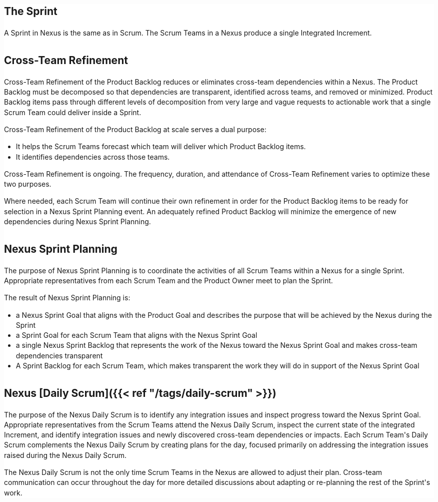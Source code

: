 ## The Sprint

A Sprint in Nexus is the same as in Scrum. The Scrum Teams in a Nexus produce a single Integrated Increment.

## Cross-Team Refinement

Cross-Team Refinement of the Product Backlog reduces or eliminates cross-team dependencies within a Nexus. The Product Backlog must be decomposed so that dependencies are transparent, identified across teams, and removed or minimized. Product Backlog items pass through different levels of decomposition from very large and vague requests to actionable work that a single Scrum Team could deliver inside a Sprint.

Cross-Team Refinement of the Product Backlog at scale serves a dual purpose:

- It helps the Scrum Teams forecast which team will deliver which Product Backlog items.
- It identifies dependencies across those teams.

Cross-Team Refinement is ongoing. The frequency, duration, and attendance of Cross-Team Refinement varies to optimize these two purposes.

Where needed, each Scrum Team will continue their own refinement in order for the Product Backlog items to be ready for selection in a Nexus Sprint Planning event. An adequately refined Product Backlog will minimize the emergence of new dependencies during Nexus Sprint Planning.

## Nexus Sprint Planning

The purpose of Nexus Sprint Planning is to coordinate the activities of all Scrum Teams within a Nexus for a single Sprint. Appropriate representatives from each Scrum Team and the Product Owner meet to plan the Sprint.

The result of Nexus Sprint Planning is:

- a Nexus Sprint Goal that aligns with the Product Goal and describes the purpose that will be achieved by the Nexus during the Sprint
- a Sprint Goal for each Scrum Team that aligns with the Nexus Sprint Goal
- a single Nexus Sprint Backlog that represents the work of the Nexus toward the Nexus Sprint Goal and makes cross-team dependencies transparent
- A Sprint Backlog for each Scrum Team, which makes transparent the work they will do in support of the Nexus Sprint Goal

## Nexus [Daily Scrum]({{< ref "/tags/daily-scrum" >}})

The purpose of the Nexus Daily Scrum is to identify any integration issues and inspect progress toward the Nexus Sprint Goal. Appropriate representatives from the Scrum Teams attend the Nexus Daily Scrum, inspect the current state of the integrated Increment, and identify integration issues and newly discovered cross-team dependencies or impacts. Each Scrum Team's Daily Scrum complements the Nexus Daily Scrum by creating plans for the day, focused primarily on addressing the integration issues raised during the Nexus Daily Scrum.

The Nexus Daily Scrum is not the only time Scrum Teams in the Nexus are allowed to adjust their plan. Cross-team communication can occur throughout the day for more detailed discussions about adapting or re-planning the rest of the Sprint's work.
